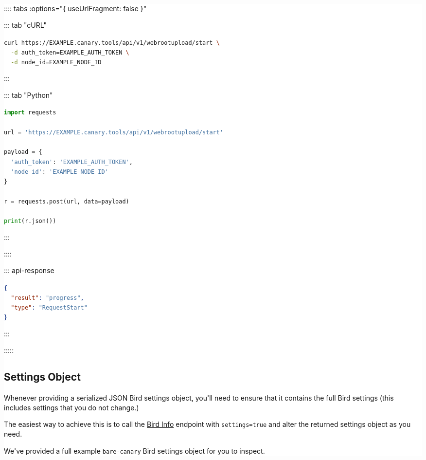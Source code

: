   :::: tabs :options="{ useUrlFragment: false }"

  ::: tab "cURL"
  ``` bash
  curl https://EXAMPLE.canary.tools/api/v1/webrootupload/start \
    -d auth_token=EXAMPLE_AUTH_TOKEN \
    -d node_id=EXAMPLE_NODE_ID 
  ```

  :::

  ::: tab "Python"
  ``` python
  import requests

  url = 'https://EXAMPLE.canary.tools/api/v1/webrootupload/start'

  payload = {
    'auth_token': 'EXAMPLE_AUTH_TOKEN',
    'node_id': 'EXAMPLE_NODE_ID'
  }

  r = requests.post(url, data=payload)

  print(r.json())
  ```
  :::

  ::::

  ::: api-response

  ```json
  {
    "result": "progress",
    "type": "RequestStart"
  }
  ```
  :::

  :::::

</APIDetails>

## Settings Object

<div class="section-container margin-top--20">
  <div class="details-content">

Whenever providing a serialized JSON Bird settings object, you'll need to ensure that it contains the full Bird settings (this includes settings that you do not change.)

The easiest way to achieve this is to call the [Bird Info](queries.html#bird-info) endpoint with `settings=true` and alter the returned settings object as you need.

We've provided a full example `bare-canary` Bird settings object for you to inspect.
